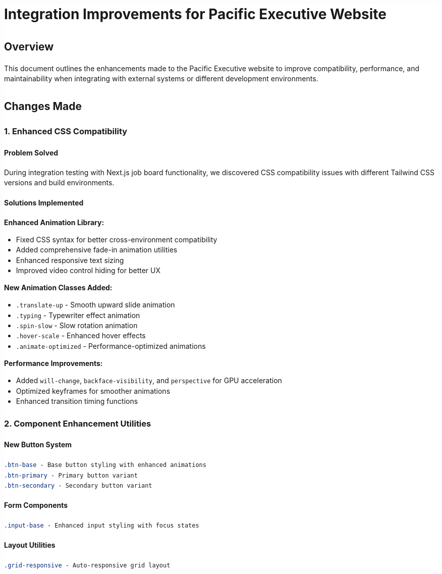 # Integration Improvements for Pacific Executive Website

## Overview
This document outlines the enhancements made to the Pacific Executive website to improve compatibility, performance, and maintainability when integrating with external systems or different development environments.

## Changes Made

### 1. Enhanced CSS Compatibility

#### Problem Solved
During integration testing with Next.js job board functionality, we discovered CSS compatibility issues with different Tailwind CSS versions and build environments.

#### Solutions Implemented

**Enhanced Animation Library:**
- Fixed CSS syntax for better cross-environment compatibility
- Added comprehensive fade-in animation utilities
- Enhanced responsive text sizing
- Improved video control hiding for better UX

**New Animation Classes Added:**
- `.translate-up` - Smooth upward slide animation
- `.typing` - Typewriter effect animation
- `.spin-slow` - Slow rotation animation
- `.hover-scale` - Enhanced hover effects
- `.animate-optimized` - Performance-optimized animations

**Performance Improvements:**
- Added `will-change`, `backface-visibility`, and `perspective` for GPU acceleration
- Optimized keyframes for smoother animations
- Enhanced transition timing functions

### 2. Component Enhancement Utilities

#### New Button System
```css
.btn-base - Base button styling with enhanced animations
.btn-primary - Primary button variant
.btn-secondary - Secondary button variant
```

#### Form Components
```css
.input-base - Enhanced input styling with focus states
```

#### Layout Utilities
```css
.grid-responsive - Auto-responsive grid layout
```
